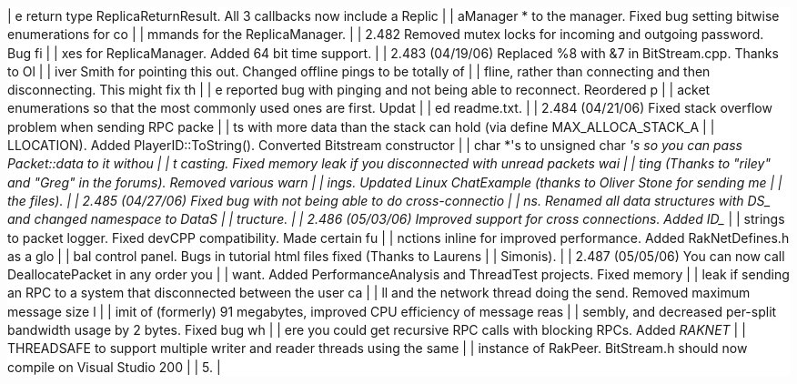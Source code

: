 | e return type ReplicaReturnResult.  All 3 callbacks now include a Replic |
| aManager * to the manager. Fixed bug setting bitwise enumerations for co |
| mmands for the ReplicaManager.                                           |
|     2.482 Removed mutex locks for incoming and outgoing password. Bug fi |
| xes for ReplicaManager. Added 64 bit time support.                       |
|     2.483 (04/19/06) Replaced %8 with &7 in BitStream.cpp.  Thanks to Ol |
| iver Smith for pointing this out. Changed offline pings to be totally of |
| fline, rather than connecting and then disconnecting.  This might fix th |
| e reported bug with pinging and not being able to reconnect. Reordered p |
| acket enumerations so that the most commonly used ones are first.  Updat |
| ed readme.txt.                                                           |
|     2.484 (04/21/06) Fixed stack overflow problem when sending RPC packe |
| ts with more data than the stack can hold (via define MAX_ALLOCA_STACK_A |
| LLOCATION).  Added PlayerID::ToString(). Converted Bitstream constructor |
|  char *'s to unsigned char *'s so you can pass Packet::data to it withou |
| t casting. Fixed memory leak if you disconnected with unread packets wai |
| ting (Thanks to "riley" and "Greg" in the forums).  Removed various warn |
| ings.  Updated Linux ChatExample (thanks to Oliver Stone for sending me  |
| the files).                                                              |
|     2.485 (04/27/06) Fixed bug with not being able to do cross-connectio |
| ns.  Renamed all data structures with DS_ and changed namespace to DataS |
| tructure.                                                                |
|     2.486 (05/03/06) Improved support for cross connections.  Added ID_* |
|  strings to packet logger.  Fixed devCPP compatibility.  Made certain fu |
| nctions inline for improved performance.  Added RakNetDefines.h as a glo |
| bal control panel.  Bugs in tutorial html files fixed (Thanks to Laurens |
|  Simonis).                                                               |
|     2.487 (05/05/06) You can now call DeallocatePacket in any order you  |
| want.  Added PerformanceAnalysis and ThreadTest projects.  Fixed memory  |
| leak if sending an RPC to a system that disconnected between the user ca |
| ll and the network thread doing the send. Removed maximum message size l |
| imit of (formerly) 91 megabytes, improved CPU efficiency of message reas |
| sembly, and decreased per-split bandwidth usage by 2 bytes. Fixed bug wh |
| ere you could get recursive RPC calls with blocking RPCs. Added _RAKNET_ |
| THREADSAFE to support multiple writer and reader threads using the same  |
| instance of RakPeer. BitStream.h should now compile on Visual Studio 200 |
| 5.                                                                       |
